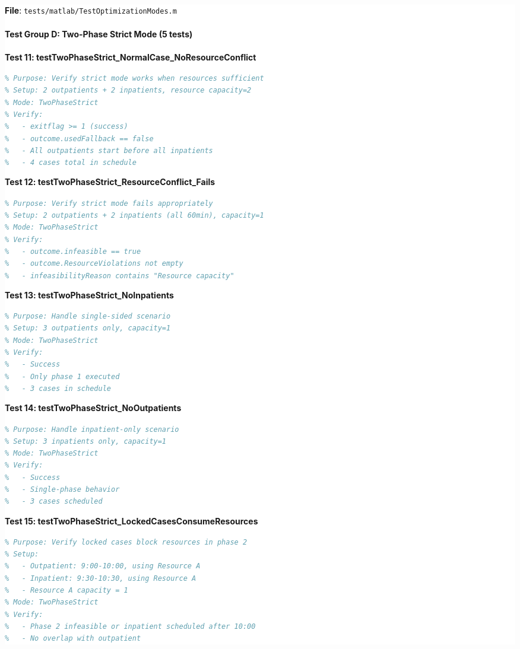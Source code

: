 **File**: `tests/matlab/TestOptimizationModes.m`

#### Test Group D: Two-Phase Strict Mode (5 tests)

**Test 11: testTwoPhaseStrict_NormalCase_NoResourceConflict**
```matlab
% Purpose: Verify strict mode works when resources sufficient
% Setup: 2 outpatients + 2 inpatients, resource capacity=2
% Mode: TwoPhaseStrict
% Verify:
%   - exitflag >= 1 (success)
%   - outcome.usedFallback == false
%   - All outpatients start before all inpatients
%   - 4 cases total in schedule
```

**Test 12: testTwoPhaseStrict_ResourceConflict_Fails**
```matlab
% Purpose: Verify strict mode fails appropriately
% Setup: 2 outpatients + 2 inpatients (all 60min), capacity=1
% Mode: TwoPhaseStrict
% Verify:
%   - outcome.infeasible == true
%   - outcome.ResourceViolations not empty
%   - infeasibilityReason contains "Resource capacity"
```

**Test 13: testTwoPhaseStrict_NoInpatients**
```matlab
% Purpose: Handle single-sided scenario
% Setup: 3 outpatients only, capacity=1
% Mode: TwoPhaseStrict
% Verify:
%   - Success
%   - Only phase 1 executed
%   - 3 cases in schedule
```

**Test 14: testTwoPhaseStrict_NoOutpatients**
```matlab
% Purpose: Handle inpatient-only scenario
% Setup: 3 inpatients only, capacity=1
% Mode: TwoPhaseStrict
% Verify:
%   - Success
%   - Single-phase behavior
%   - 3 cases scheduled
```

**Test 15: testTwoPhaseStrict_LockedCasesConsumeResources**
```matlab
% Purpose: Verify locked cases block resources in phase 2
% Setup:
%   - Outpatient: 9:00-10:00, using Resource A
%   - Inpatient: 9:30-10:30, using Resource A
%   - Resource A capacity = 1
% Mode: TwoPhaseStrict
% Verify:
%   - Phase 2 infeasible or inpatient scheduled after 10:00
%   - No overlap with outpatient
```
